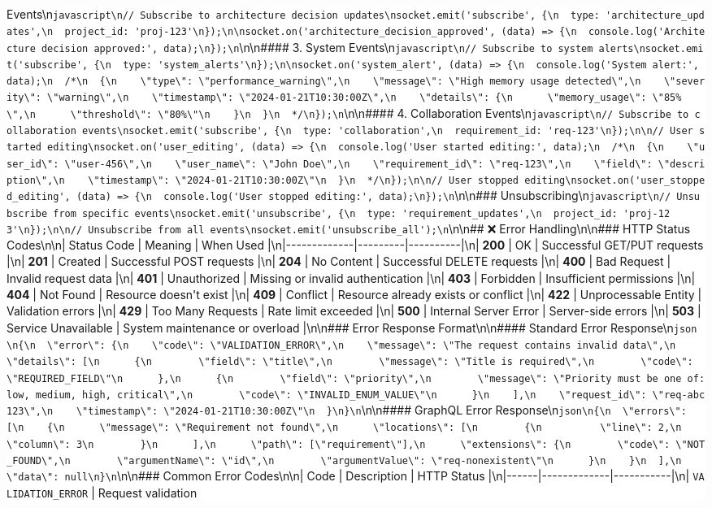 Events\n```javascript\n// Subscribe to architecture decision updates\nsocket.emit('subscribe', {\n  type: 'architecture_updates',\n  project_id: 'proj-123'\n});\n\nsocket.on('architecture_decision_approved', (data) => {\n  console.log('Architecture decision approved:', data);\n});\n```\n\n#### 3. System Events\n```javascript\n// Subscribe to system alerts\nsocket.emit('subscribe', {\n  type: 'system_alerts'\n});\n\nsocket.on('system_alert', (data) => {\n  console.log('System alert:', data);\n  /*\n  {\n    \"type\": \"performance_warning\",\n    \"message\": \"High memory usage detected\",\n    \"severity\": \"warning\",\n    \"timestamp\": \"2024-01-21T10:30:00Z\",\n    \"details\": {\n      \"memory_usage\": \"85%\",\n      \"threshold\": \"80%\"\n    }\n  }\n  */\n});\n```\n\n#### 4. Collaboration Events\n```javascript\n// Subscribe to collaboration events\nsocket.emit('subscribe', {\n  type: 'collaboration',\n  requirement_id: 'req-123'\n});\n\n// User started editing\nsocket.on('user_editing', (data) => {\n  console.log('User started editing:', data);\n  /*\n  {\n    \"user_id\": \"user-456\",\n    \"user_name\": \"John Doe\",\n    \"requirement_id\": \"req-123\",\n    \"field\": \"description\",\n    \"timestamp\": \"2024-01-21T10:30:00Z\"\n  }\n  */\n});\n\n// User stopped editing\nsocket.on('user_stopped_editing', (data) => {\n  console.log('User stopped editing:', data);\n});\n```\n\n### Unsubscribing\n```javascript\n// Unsubscribe from specific events\nsocket.emit('unsubscribe', {\n  type: 'requirement_updates',\n  project_id: 'proj-123'\n});\n\n// Unsubscribe from all events\nsocket.emit('unsubscribe_all');\n```\n\n## ❌ Error Handling\n\n### HTTP Status Codes\n\n| Status Code | Meaning | When Used |\n|-------------|---------|----------|\n| **200** | OK | Successful GET/PUT requests |\n| **201** | Created | Successful POST requests |\n| **204** | No Content | Successful DELETE requests |\n| **400** | Bad Request | Invalid request data |\n| **401** | Unauthorized | Missing or invalid authentication |\n| **403** | Forbidden | Insufficient permissions |\n| **404** | Not Found | Resource doesn't exist |\n| **409** | Conflict | Resource already exists or conflict |\n| **422** | Unprocessable Entity | Validation errors |\n| **429** | Too Many Requests | Rate limit exceeded |\n| **500** | Internal Server Error | Server-side errors |\n| **503** | Service Unavailable | System maintenance or overload |\n\n### Error Response Format\n\n#### Standard Error Response\n```json\n{\n  \"error\": {\n    \"code\": \"VALIDATION_ERROR\",\n    \"message\": \"The request contains invalid data\",\n    \"details\": [\n      {\n        \"field\": \"title\",\n        \"message\": \"Title is required\",\n        \"code\": \"REQUIRED_FIELD\"\n      },\n      {\n        \"field\": \"priority\",\n        \"message\": \"Priority must be one of: low, medium, high, critical\",\n        \"code\": \"INVALID_ENUM_VALUE\"\n      }\n    ],\n    \"request_id\": \"req-abc123\",\n    \"timestamp\": \"2024-01-21T10:30:00Z\"\n  }\n}\n```\n\n#### GraphQL Error Response\n```json\n{\n  \"errors\": [\n    {\n      \"message\": \"Requirement not found\",\n      \"locations\": [\n        {\n          \"line\": 2,\n          \"column\": 3\n        }\n      ],\n      \"path\": [\"requirement\"],\n      \"extensions\": {\n        \"code\": \"NOT_FOUND\",\n        \"argumentName\": \"id\",\n        \"argumentValue\": \"req-nonexistent\"\n      }\n    }\n  ],\n  \"data\": null\n}\n```\n\n### Common Error Codes\n\n| Code | Description | HTTP Status |\n|------|-------------|-----------|\n| `VALIDATION_ERROR` | Request validation
